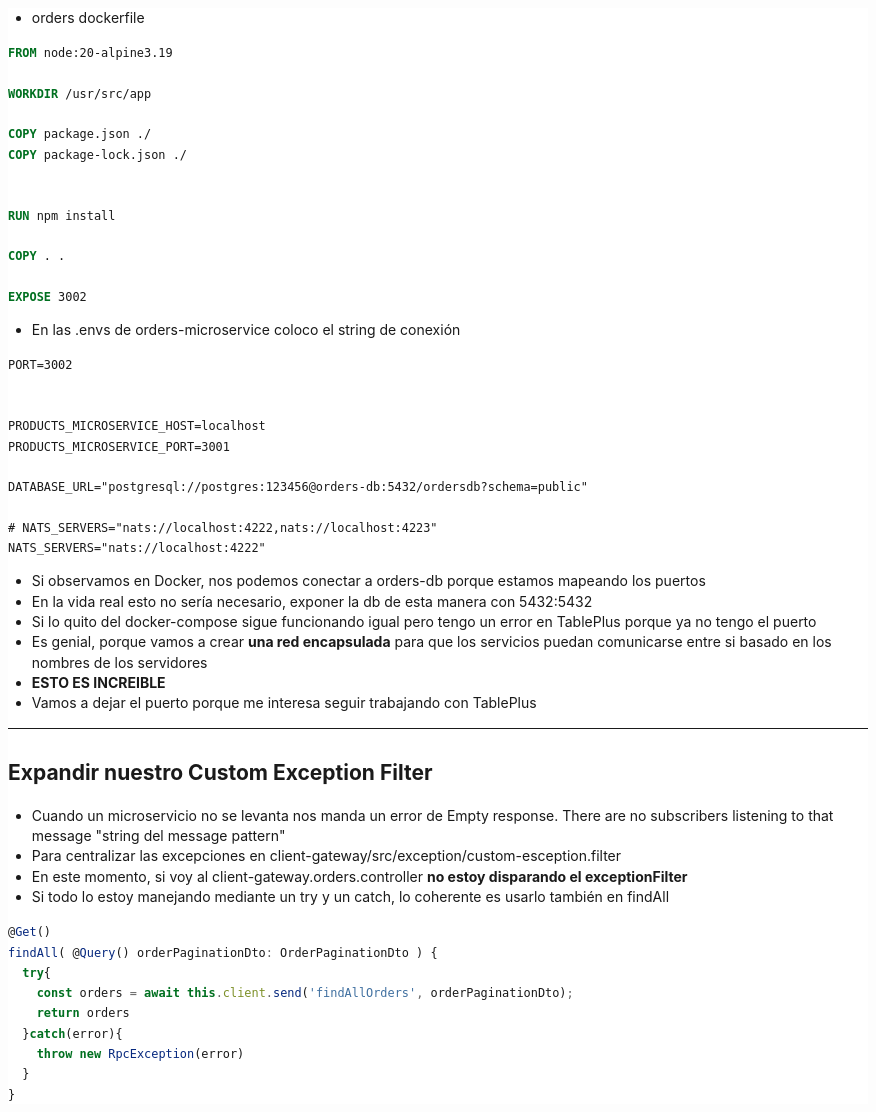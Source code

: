 - orders dockerfile

~~~dockerfile
FROM node:20-alpine3.19

WORKDIR /usr/src/app

COPY package.json ./
COPY package-lock.json ./


RUN npm install

COPY . .

EXPOSE 3002
~~~

- En las .envs de orders-microservice coloco el string de conexión

~~~
PORT=3002


PRODUCTS_MICROSERVICE_HOST=localhost
PRODUCTS_MICROSERVICE_PORT=3001

DATABASE_URL="postgresql://postgres:123456@orders-db:5432/ordersdb?schema=public"

# NATS_SERVERS="nats://localhost:4222,nats://localhost:4223"
NATS_SERVERS="nats://localhost:4222"
~~~

- Si observamos en Docker, nos podemos conectar a orders-db porque estamos mapeando los puertos
- En la vida real esto no sería necesario, exponer la db de esta manera con 5432:5432
- Si lo quito del docker-compose sigue funcionando igual pero tengo un error en TablePlus porque ya no tengo el puerto 
- Es genial, porque vamos a crear **una red encapsulada** para que los servicios puedan comunicarse entre si basado en los nombres de los servidores
- **ESTO ES INCREIBLE**
- Vamos a dejar el puerto porque me interesa seguir trabajando con TablePlus 
------

## Expandir nuestro Custom Exception Filter

- Cuando un microservicio no se levanta nos manda un error de Empty response. There are no subscribers listening to that message "string del message pattern"
- Para centralizar las excepciones en client-gateway/src/exception/custom-esception.filter
- En este momento, si voy al client-gateway.orders.controller **no estoy disparando el exceptionFilter**
- Si todo lo estoy manejando mediante un try y un catch, lo coherente es usarlo también en findAll

~~~js
@Get()
findAll( @Query() orderPaginationDto: OrderPaginationDto ) {
  try{
    const orders = await this.client.send('findAllOrders', orderPaginationDto);
    return orders
  }catch(error){
    throw new RpcException(error)
  }
}
~~~
